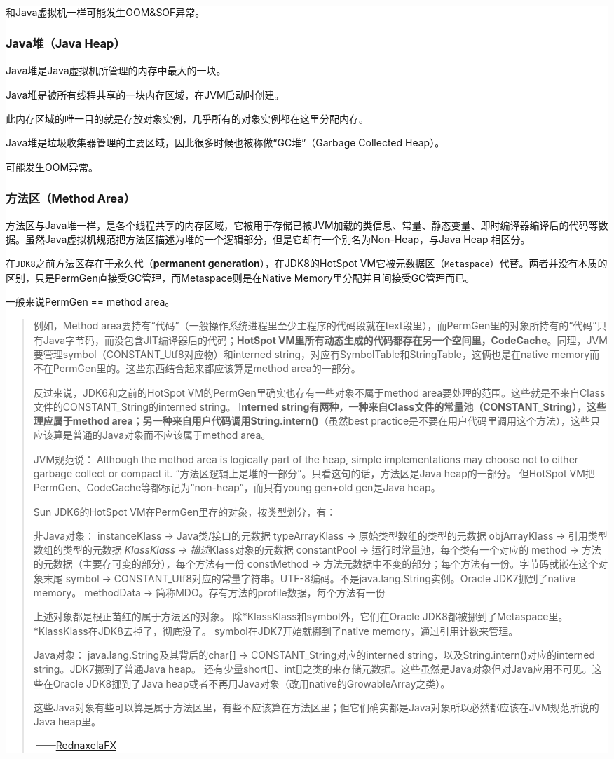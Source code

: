 和Java虚拟机一样可能发生OOM&SOF异常。

### Java堆（Java Heap）

Java堆是Java虚拟机所管理的内存中最大的一块。

Java堆是被所有线程共享的一块内存区域，在JVM启动时创建。

此内存区域的唯一目的就是存放对象实例，几乎所有的对象实例都在这里分配内存。

Java堆是垃圾收集器管理的主要区域，因此很多时候也被称做“GC堆”（Garbage Collected Heap）。

可能发生OOM异常。

### 方法区（Method Area）

方法区与Java堆一样，是各个线程共享的内存区域，它被用于存储已被JVM加载的类信息、常量、静态变量、即时编译器编译后的代码等数据。虽然Java虚拟机规范把方法区描述为堆的一个逻辑部分，但是它却有一个别名为Non-Heap，与Java Heap 相区分。

在`JDK8`之前方法区存在于永久代（**permanent generation**），在JDK8的HotSpot VM它被元数据区（`Metaspace`）代替。两者并没有本质的区别，只是PermGen直接受GC管理，而Metaspace则是在Native Memory里分配并且间接受GC管理而已。

一般来说PermGen == method area。

>   例如，Method area要持有“代码”（一般操作系统进程里至少主程序的代码段就在text段里），而PermGen里的对象所持有的“代码”只有Java字节码，而没包含JIT编译器后的代码；**HotSpot VM里所有动态生成的代码都存在另一个空间里，CodeCache**。同理，JVM要管理symbol（CONSTANT_Utf8对应物）和interned string，对应有SymbolTable和StringTable，这俩也是在native memory而不在PermGen里的。这些东西结合起来都应该算是method area的一部分。
>
>   反过来说，JDK6和之前的HotSpot VM的PermGen里确实也存有一些对象不属于method area要处理的范围。这些就是不来自Class文件的CONSTANT_String的interned string。
>   I**nterned string有两种，一种来自Class文件的常量池（CONSTANT_String），这些理应属于method area；另一种来自用户代码调用String.intern()**（虽然best practice是不要在用户代码里调用这个方法），这些只应该算是普通的Java对象而不应该属于method area。
>
>   JVM规范说：
>   Although the method area is logically part of the heap, simple implementations may choose not to either garbage collect or compact it.
>   “方法区逻辑上是堆的一部分”。只看这句的话，方法区是Java heap的一部分。
>   但HotSpot VM把PermGen、CodeCache等都标记为“non-heap”，而只有young gen+old gen是Java heap。  
>
>   Sun JDK6的HotSpot VM在PermGen里存的对象，按类型划分，有：
>
>   非Java对象：
>   instanceKlass -> Java类/接口的元数据
>   typeArrayKlass -> 原始类型数组的类型的元数据
>   objArrayKlass -> 引用类型数组的类型的元数据
>   *KlassKlass -> 描述*Klass对象的元数据
>   constantPool -> 运行时常量池，每个类有一个对应的
>   method -> 方法的元数据（主要存可变的部分），每个方法有一份
>   constMethod -> 方法元数据中不变的部分；每个方法有一份。字节码就嵌在这个对象末尾
>   symbol -> CONSTANT_Utf8对应的常量字符串。UTF-8编码。不是java.lang.String实例。Oracle JDK7挪到了native memory。
>   methodData -> 简称MDO。存有方法的profile数据，每个方法有一份
>
>   上述对象都是根正苗红的属于方法区的对象。
>   除*KlassKlass和symbol外，它们在Oracle JDK8都被挪到了Metaspace里。
>   *KlassKlass在JDK8去掉了，彻底没了。
>   symbol在JDK7开始就挪到了native memory，通过引用计数来管理。
>
>   Java对象：
>   java.lang.String及其背后的char[] -> CONSTANT_String对应的interned string，以及String.intern()对应的interned string。JDK7挪到了普通Java heap。
>   还有少量short[]、int[]之类的来存储元数据。这些虽然是Java对象但对Java应用不可见。这些在Oracle JDK8挪到了Java heap或者不再用Java对象（改用native的GrowableArray之类）。
>
>   这些Java对象有些可以算是属于方法区里，有些不应该算在方法区里；但它们确实都是Java对象所以必然都应该在JVM规范所说的Java heap里。  
>
>   ​																	——[RednaxelaFX](https://www.zhihu.com/people/rednaxelafx)
